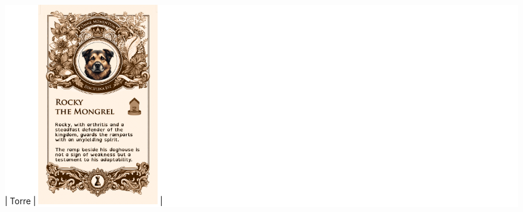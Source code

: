 | Torre | <img src="./images/card/rook.png" width="200" alt="Il·lustració d'estil vintage adornada amb un Gos Comú en un marc floral decoratiu. El text diu: 'Rocky el Gos Comú. Rocky, amb artritis i un defensor ferm del regne, guarda les muralles amb un esperit inamovible. La rampa al costat de la seva caseta no és un signe de debilitat sinó un testimoni de la seva adaptabilitat.' A la part superior, una pancarta diu 'Omne Momentum Disciplina Est.'" /> |